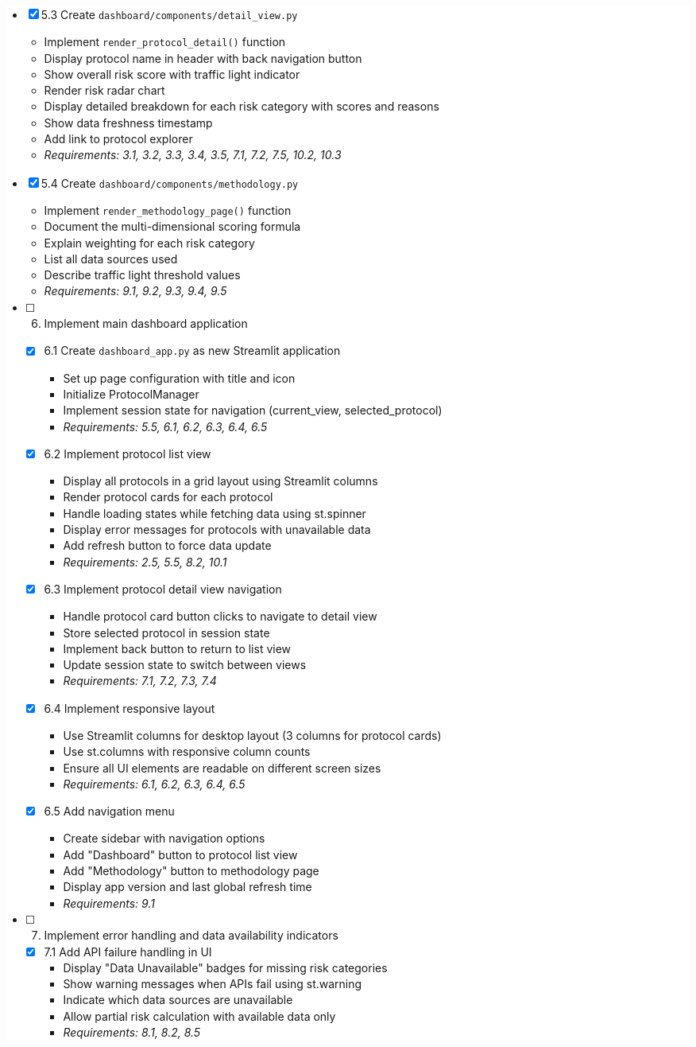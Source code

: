   - [x] 5.3 Create `dashboard/components/detail_view.py`
    - Implement `render_protocol_detail()` function
    - Display protocol name in header with back navigation button
    - Show overall risk score with traffic light indicator
    - Render risk radar chart
    - Display detailed breakdown for each risk category with scores and reasons
    - Show data freshness timestamp
    - Add link to protocol explorer
    - _Requirements: 3.1, 3.2, 3.3, 3.4, 3.5, 7.1, 7.2, 7.5, 10.2, 10.3_

  - [x] 5.4 Create `dashboard/components/methodology.py`
    - Implement `render_methodology_page()` function
    - Document the multi-dimensional scoring formula
    - Explain weighting for each risk category
    - List all data sources used
    - Describe traffic light threshold values
    - _Requirements: 9.1, 9.2, 9.3, 9.4, 9.5_

- [ ] 6. Implement main dashboard application
  - [x] 6.1 Create `dashboard_app.py` as new Streamlit application
    - Set up page configuration with title and icon
    - Initialize ProtocolManager
    - Implement session state for navigation (current_view, selected_protocol)
    - _Requirements: 5.5, 6.1, 6.2, 6.3, 6.4, 6.5_

  - [x] 6.2 Implement protocol list view
    - Display all protocols in a grid layout using Streamlit columns
    - Render protocol cards for each protocol
    - Handle loading states while fetching data using st.spinner
    - Display error messages for protocols with unavailable data
    - Add refresh button to force data update
    - _Requirements: 2.5, 5.5, 8.2, 10.1_

  - [x] 6.3 Implement protocol detail view navigation
    - Handle protocol card button clicks to navigate to detail view
    - Store selected protocol in session state
    - Implement back button to return to list view
    - Update session state to switch between views
    - _Requirements: 7.1, 7.2, 7.3, 7.4_

  - [x] 6.4 Implement responsive layout
    - Use Streamlit columns for desktop layout (3 columns for protocol cards)
    - Use st.columns with responsive column counts
    - Ensure all UI elements are readable on different screen sizes
    - _Requirements: 6.1, 6.2, 6.3, 6.4, 6.5_

  - [x] 6.5 Add navigation menu
    - Create sidebar with navigation options
    - Add "Dashboard" button to protocol list view
    - Add "Methodology" button to methodology page
    - Display app version and last global refresh time
    - _Requirements: 9.1_

- [ ] 7. Implement error handling and data availability indicators
  - [x] 7.1 Add API failure handling in UI
    - Display "Data Unavailable" badges for missing risk categories
    - Show warning messages when APIs fail using st.warning
    - Indicate which data sources are unavailable
    - Allow partial risk calculation with available data only
    - _Requirements: 8.1, 8.2, 8.5_
